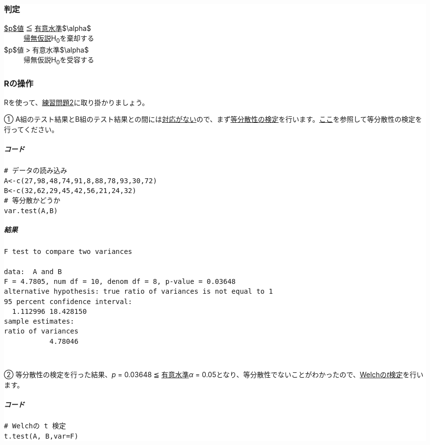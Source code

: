 
### 判定

<dl>
 	<dt><a href="#p_of_t">$p$値</a> ≦ <a href="../04/#chapter1">有意水準</a>$\alpha$</dt>
 	<dd><a href="../02/#null_hypothesis">帰無仮説</a>H<sub>0</sub>を棄却する</dd>
 	<dt>$p$値 &gt; 有意水準$\alpha$</dt>
 	<dd>帰無仮説H<sub>0</sub>を受容する</dd>
</dl>


### Rの操作

Rを使って、<a href="#chapter18">練習問題2</a>に取り掛かりましょう。

&#9312; A組のテスト結果とB組のテスト結果との間には<a href="#chapter2">対応がない</a>ので、まず<a href="#homogeneity_of_variance_test">等分散性の検定</a>を行います。<a href="../levene_s_test/">ここ</a>を参照して等分散性の検定を行ってください。

##### コード

<pre class="Rcode">
# データの読み込み
A<-c(27,98,48,74,91,8,88,78,93,30,72)
B<-c(32,62,29,45,42,56,21,24,32)
# 等分散かどうか
var.test(A,B)
</pre>

##### 結果

<pre class="Rres">
F test to compare two variances

data:  A and B
F = 4.7805, num df = 10, denom df = 8, p-value = 0.03648
alternative hypothesis: true ratio of variances is not equal to 1
95 percent confidence interval:
  1.112996 18.428150
sample estimates:
ratio of variances 
           4.78046 
</pre>
<br />

&#9313; 等分散性の検定を行った結果、$p$ = 0.03648 ≦ <a href="../04/#chapter1">有意水準</a>$\alpha$ = 0.05となり、等分散性でないことがわかったので、<a href="#welch_s_t-test">Welchの$t$検定</a>を行います。

##### コード

<pre class="Rcode">
# Welchの t 検定
t.test(A, B,var=F)
</pre>

